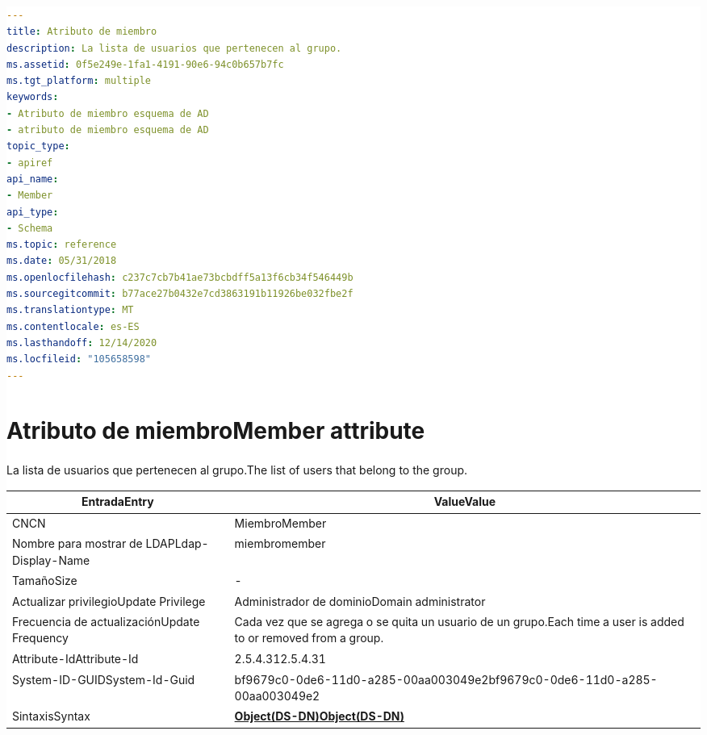 ```yaml
---
title: Atributo de miembro
description: La lista de usuarios que pertenecen al grupo.
ms.assetid: 0f5e249e-1fa1-4191-90e6-94c0b657b7fc
ms.tgt_platform: multiple
keywords:
- Atributo de miembro esquema de AD
- atributo de miembro esquema de AD
topic_type:
- apiref
api_name:
- Member
api_type:
- Schema
ms.topic: reference
ms.date: 05/31/2018
ms.openlocfilehash: c237c7cb7b41ae73bcbdff5a13f6cb34f546449b
ms.sourcegitcommit: b77ace27b0432e7cd3863191b11926be032fbe2f
ms.translationtype: MT
ms.contentlocale: es-ES
ms.lasthandoff: 12/14/2020
ms.locfileid: "105658598"
---
```

# <a name="member-attribute"></a><span data-ttu-id="2f5ee-105">Atributo de miembro</span><span class="sxs-lookup"><span data-stu-id="2f5ee-105">Member attribute</span></span>

<span data-ttu-id="2f5ee-106">La lista de usuarios que pertenecen al grupo.</span><span class="sxs-lookup"><span data-stu-id="2f5ee-106">The list of users that belong to the group.</span></span>



| <span data-ttu-id="2f5ee-107">Entrada</span><span class="sxs-lookup"><span data-stu-id="2f5ee-107">Entry</span></span> | <span data-ttu-id="2f5ee-108">Value</span><span class="sxs-lookup"><span data-stu-id="2f5ee-108">Value</span></span> |
|-------------------|-------------------------------------------------------|
| <span data-ttu-id="2f5ee-109">CN</span><span class="sxs-lookup"><span data-stu-id="2f5ee-109">CN</span></span>                | <span data-ttu-id="2f5ee-110">Miembro</span><span class="sxs-lookup"><span data-stu-id="2f5ee-110">Member</span></span>                                                |
| <span data-ttu-id="2f5ee-111">Nombre para mostrar de LDAP</span><span class="sxs-lookup"><span data-stu-id="2f5ee-111">Ldap-Display-Name</span></span> | <span data-ttu-id="2f5ee-112">miembro</span><span class="sxs-lookup"><span data-stu-id="2f5ee-112">member</span></span>                                                |
| <span data-ttu-id="2f5ee-113">Tamaño</span><span class="sxs-lookup"><span data-stu-id="2f5ee-113">Size</span></span>              | \-                                                    |
| <span data-ttu-id="2f5ee-114">Actualizar privilegio</span><span class="sxs-lookup"><span data-stu-id="2f5ee-114">Update Privilege</span></span>  | <span data-ttu-id="2f5ee-115">Administrador de dominio</span><span class="sxs-lookup"><span data-stu-id="2f5ee-115">Domain administrator</span></span>                                  |
| <span data-ttu-id="2f5ee-116">Frecuencia de actualización</span><span class="sxs-lookup"><span data-stu-id="2f5ee-116">Update Frequency</span></span>  | <span data-ttu-id="2f5ee-117">Cada vez que se agrega o se quita un usuario de un grupo.</span><span class="sxs-lookup"><span data-stu-id="2f5ee-117">Each time a user is added to or removed from a group.</span></span> |
| <span data-ttu-id="2f5ee-118">Attribute-Id</span><span class="sxs-lookup"><span data-stu-id="2f5ee-118">Attribute-Id</span></span>      | <span data-ttu-id="2f5ee-119">2.5.4.31</span><span class="sxs-lookup"><span data-stu-id="2f5ee-119">2.5.4.31</span></span>                                              |
| <span data-ttu-id="2f5ee-120">System-ID-GUID</span><span class="sxs-lookup"><span data-stu-id="2f5ee-120">System-Id-Guid</span></span>    | <span data-ttu-id="2f5ee-121">bf9679c0-0de6-11d0-a285-00aa003049e2</span><span class="sxs-lookup"><span data-stu-id="2f5ee-121">bf9679c0-0de6-11d0-a285-00aa003049e2</span></span>                  |
| <span data-ttu-id="2f5ee-122">Sintaxis</span><span class="sxs-lookup"><span data-stu-id="2f5ee-122">Syntax</span></span>            | [<span data-ttu-id="2f5ee-123">**Object(DS-DN)**</span><span class="sxs-lookup"><span data-stu-id="2f5ee-123">**Object(DS-DN)**</span></span>](s-object-ds-dn.md)               |

